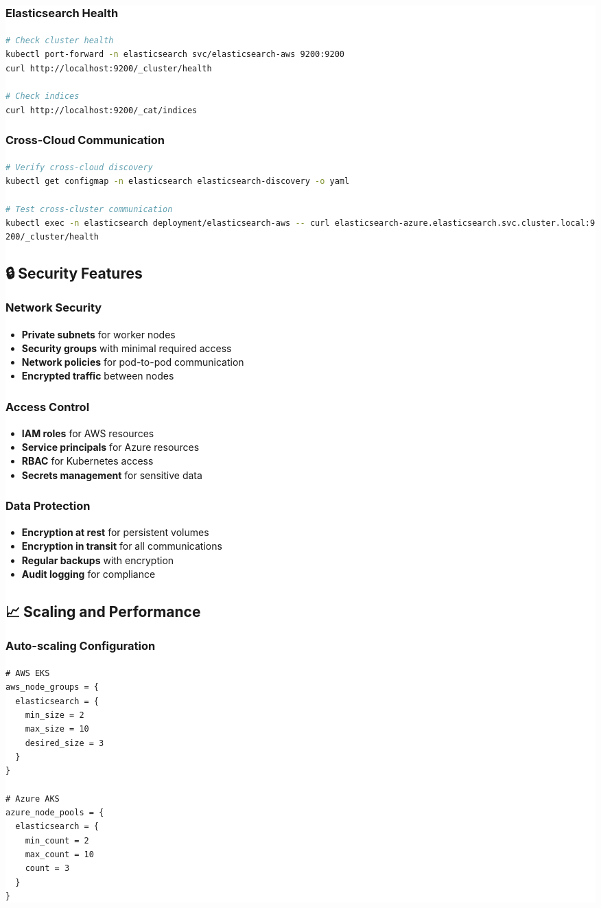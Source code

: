 ### **Elasticsearch Health**
```bash
# Check cluster health
kubectl port-forward -n elasticsearch svc/elasticsearch-aws 9200:9200
curl http://localhost:9200/_cluster/health

# Check indices
curl http://localhost:9200/_cat/indices
```

### **Cross-Cloud Communication**
```bash
# Verify cross-cloud discovery
kubectl get configmap -n elasticsearch elasticsearch-discovery -o yaml

# Test cross-cluster communication
kubectl exec -n elasticsearch deployment/elasticsearch-aws -- curl elasticsearch-azure.elasticsearch.svc.cluster.local:9200/_cluster/health
```

## 🔒 **Security Features**

### **Network Security**
- **Private subnets** for worker nodes
- **Security groups** with minimal required access
- **Network policies** for pod-to-pod communication
- **Encrypted traffic** between nodes

### **Access Control**
- **IAM roles** for AWS resources
- **Service principals** for Azure resources
- **RBAC** for Kubernetes access
- **Secrets management** for sensitive data

### **Data Protection**
- **Encryption at rest** for persistent volumes
- **Encryption in transit** for all communications
- **Regular backups** with encryption
- **Audit logging** for compliance

## 📈 **Scaling and Performance**

### **Auto-scaling Configuration**
```hcl
# AWS EKS
aws_node_groups = {
  elasticsearch = {
    min_size = 2
    max_size = 10
    desired_size = 3
  }
}

# Azure AKS
azure_node_pools = {
  elasticsearch = {
    min_count = 2
    max_count = 10
    count = 3
  }
}
```